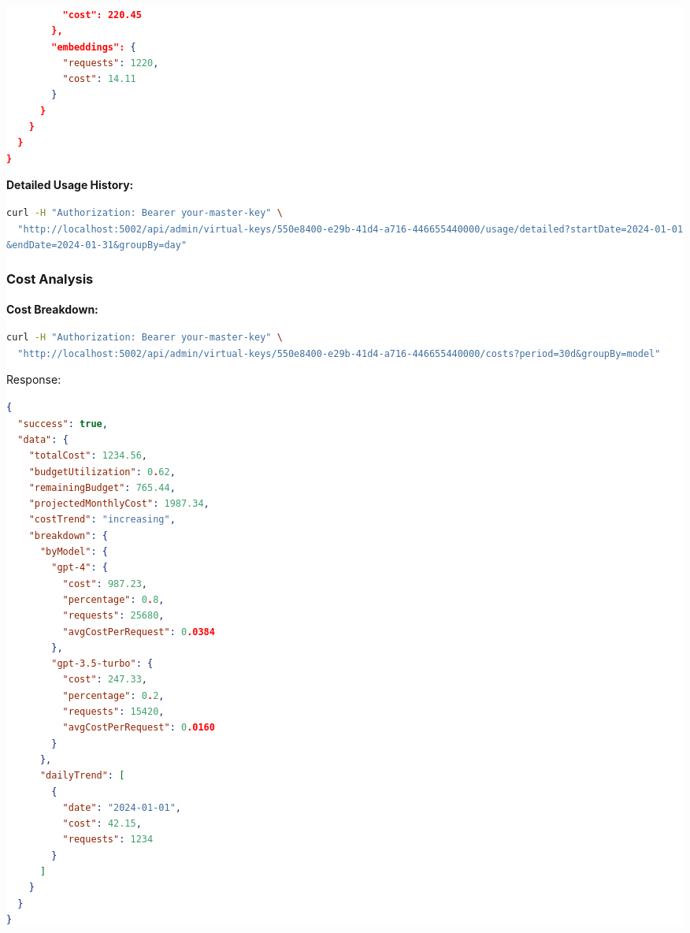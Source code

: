 ```json
          "cost": 220.45
        },
        "embeddings": {
          "requests": 1220,
          "cost": 14.11
        }
      }
    }
  }
}
```

**Detailed Usage History:**
```bash
curl -H "Authorization: Bearer your-master-key" \
  "http://localhost:5002/api/admin/virtual-keys/550e8400-e29b-41d4-a716-446655440000/usage/detailed?startDate=2024-01-01&endDate=2024-01-31&groupBy=day"
```

### Cost Analysis

**Cost Breakdown:**
```bash
curl -H "Authorization: Bearer your-master-key" \
  "http://localhost:5002/api/admin/virtual-keys/550e8400-e29b-41d4-a716-446655440000/costs?period=30d&groupBy=model"
```

Response:
```json
{
  "success": true,
  "data": {
    "totalCost": 1234.56,
    "budgetUtilization": 0.62,
    "remainingBudget": 765.44,
    "projectedMonthlyCost": 1987.34,
    "costTrend": "increasing",
    "breakdown": {
      "byModel": {
        "gpt-4": {
          "cost": 987.23,
          "percentage": 0.8,
          "requests": 25680,
          "avgCostPerRequest": 0.0384
        },
        "gpt-3.5-turbo": {
          "cost": 247.33,
          "percentage": 0.2,
          "requests": 15420,
          "avgCostPerRequest": 0.0160
        }
      },
      "dailyTrend": [
        {
          "date": "2024-01-01",
          "cost": 42.15,
          "requests": 1234
        }
      ]
    }
  }
}
```

